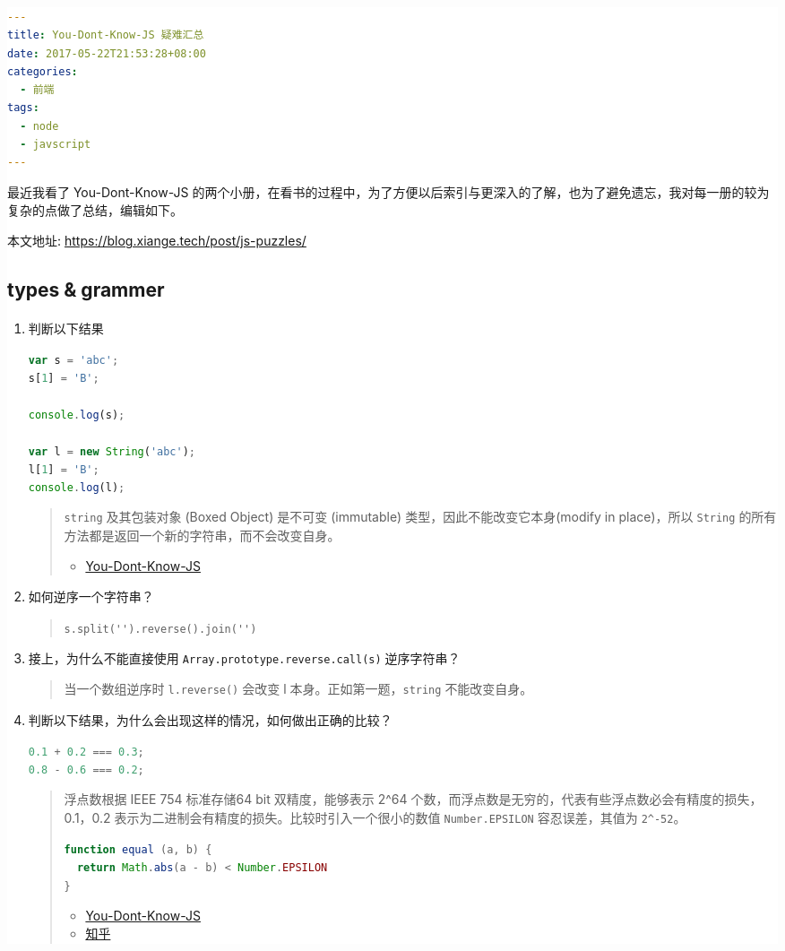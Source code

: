 ```yaml
---
title: You-Dont-Know-JS 疑难汇总
date: 2017-05-22T21:53:28+08:00
categories:
  - 前端
tags:
  - node
  - javscript
---
```


最近我看了 You-Dont-Know-JS 的两个小册，在看书的过程中，为了方便以后索引与更深入的了解，也为了避免遗忘，我对每一册的较为复杂的点做了总结，编辑如下。



本文地址: <https://blog.xiange.tech/post/js-puzzles/>

## types & grammer

1. 判断以下结果

    ``` js
    var s = 'abc';
    s[1] = 'B';

    console.log(s);

    var l = new String('abc');
    l[1] = 'B';
    console.log(l);
    ```

    > `string` 及其包装对象 (Boxed Object) 是不可变 (immutable) 类型，因此不能改变它本身(modify in place)，所以 `String` 的所有方法都是返回一个新的字符串，而不会改变自身。
    > 
    > + [You-Dont-Know-JS](https://github.com/getify/You-Dont-Know-JS/blob/master/types%20%26%20grammar/ch2.md#user-content-strings)

1. 如何逆序一个字符串？

    > `s.split('').reverse().join('')`

1. 接上，为什么不能直接使用 `Array.prototype.reverse.call(s)` 逆序字符串？

    > 当一个数组逆序时 `l.reverse()` 会改变 l 本身。正如第一题，`string` 不能改变自身。

1. 判断以下结果，为什么会出现这样的情况，如何做出正确的比较？

    ``` js
    0.1 + 0.2 === 0.3;
    0.8 - 0.6 === 0.2;
    ```

    > 浮点数根据 IEEE 754 标准存储64 bit 双精度，能够表示 2^64 个数，而浮点数是无穷的，代表有些浮点数必会有精度的损失，0.1，0.2 表示为二进制会有精度的损失。比较时引入一个很小的数值 `Number.EPSILON` 容忍误差，其值为 `2^-52`。
    >
    > ``` js
    > function equal (a, b) {
    >   return Math.abs(a - b) < Number.EPSILON
    > }
    > ```
    >
    > + [You-Dont-Know-JS](https://github.com/getify/You-Dont-Know-JS/blob/master/types%20%26%20grammar/ch2.md#user-content-small-decimal-values)
    > + [知乎](https://www.zhihu.com/question/28551135)
